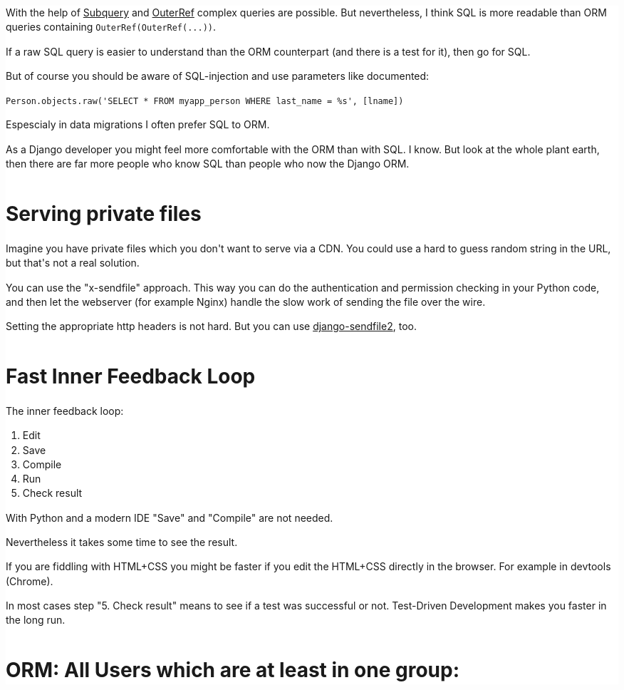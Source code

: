 With the help of [Subquery](https://docs.djangoproject.com/en/dev/ref/models/expressions/#subquery-expressions) and [OuterRef](https://docs.djangoproject.com/en/dev/ref/models/expressions/#django.db.models.OuterRef) complex queries are possible. But
nevertheless, I think SQL is more readable than ORM queries containing `OuterRef(OuterRef(...))`.

If a raw SQL query is easier to understand than the ORM counterpart (and there is a test for it), then go for SQL.

But of course you should be aware of SQL-injection and use parameters like documented:

```
Person.objects.raw('SELECT * FROM myapp_person WHERE last_name = %s', [lname])
```

Espescialy in data migrations I often prefer SQL to ORM.

As a Django developer you might feel more comfortable with the ORM than with SQL. I know. But look at the whole plant earth, then
there are far more people who know SQL than people who now the Django ORM.

# Serving private files

Imagine you have private files which you don't want to serve via a CDN. You could use a hard to guess random
string in the URL, but that's not a real solution.

You can use the "x-sendfile" approach. This way you can do the authentication and permission checking in your
Python code, and then let the webserver (for example Nginx) handle the slow work of sending the file over the wire.

Setting the appropriate http headers is not hard. But you can use [django-sendfile2](https://github.com/moggers87/django-sendfile2), too.

# Fast Inner Feedback Loop

The inner feedback loop:

1. Edit
2. Save
3. Compile
4. Run
5. Check result

With Python and a modern IDE "Save" and "Compile" are not needed.

Nevertheless it takes some time to see the result.

If you are fiddling with HTML+CSS you might be faster if you edit the HTML+CSS directly in the browser. For example in devtools (Chrome).

In most cases step "5. Check result" means to see if a test was successful or not. Test-Driven Development makes you faster in the long run.

# ORM: All Users which are at least in one group:

